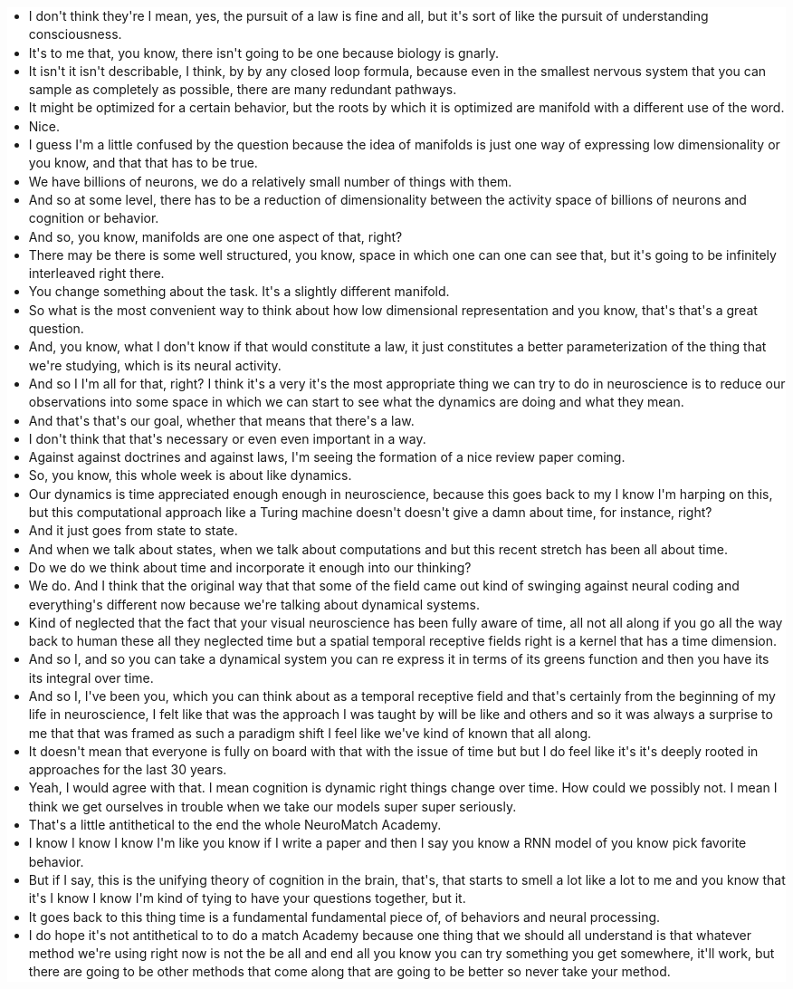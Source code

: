 *  I don't think they're I mean, yes, the pursuit of a law is fine and all, but it's sort of like the pursuit of understanding consciousness.
*  It's to me that, you know, there isn't going to be one because biology is gnarly.
*  It isn't it isn't describable, I think, by by any closed loop formula, because even in the smallest nervous system that you can sample as completely as possible, there are many redundant pathways.
*  It might be optimized for a certain behavior, but the roots by which it is optimized are manifold with a different use of the word.
*  Nice.
*  I guess I'm a little confused by the question because the idea of manifolds is just one way of expressing low dimensionality or you know, and that that has to be true.
*  We have billions of neurons, we do a relatively small number of things with them.
*  And so at some level, there has to be a reduction of dimensionality between the activity space of billions of neurons and cognition or behavior.
*  And so, you know, manifolds are one one aspect of that, right?
*  There may be there is some well structured, you know, space in which one can one can see that, but it's going to be infinitely interleaved right there.
*  You change something about the task. It's a slightly different manifold.
*  So what is the most convenient way to think about how low dimensional representation and you know, that's that's a great question.
*  And, you know, what I don't know if that would constitute a law, it just constitutes a better parameterization of the thing that we're studying, which is its neural activity.
*  And so I I'm all for that, right? I think it's a very it's the most appropriate thing we can try to do in neuroscience is to reduce our observations into some space in which we can start to see what the dynamics are doing and what they mean.
*  And that's that's our goal, whether that means that there's a law.
*  I don't think that that's necessary or even even important in a way.
*  Against against doctrines and against laws, I'm seeing the formation of a nice review paper coming.
*  So, you know, this whole week is about like dynamics.
*  Our dynamics is time appreciated enough enough in neuroscience, because this goes back to my I know I'm harping on this, but this computational approach like a Turing machine doesn't doesn't give a damn about time, for instance, right?
*  And it just goes from state to state.
*  And when we talk about states, when we talk about computations and but this recent stretch has been all about time.
*  Do we do we think about time and incorporate it enough into our thinking?
*  We do. And I think that the original way that that some of the field came out kind of swinging against neural coding and everything's different now because we're talking about dynamical systems.
*  Kind of neglected that the fact that your visual neuroscience has been fully aware of time, all not all along if you go all the way back to human these all they neglected time but a spatial temporal receptive fields right is a kernel that has a time dimension.
*  And so I, and so you can take a dynamical system you can re express it in terms of its greens function and then you have its its integral over time.
*  And so I, I've been you, which you can think about as a temporal receptive field and that's certainly from the beginning of my life in neuroscience, I felt like that was the approach I was taught by will be like and others and so it was always a surprise to me that that was framed as such a paradigm shift I feel like we've kind of known that all along.
*  It doesn't mean that everyone is fully on board with that with the issue of time but but I do feel like it's it's deeply rooted in approaches for the last 30 years.
*  Yeah, I would agree with that. I mean cognition is dynamic right things change over time. How could we possibly not. I mean I think we get ourselves in trouble when we take our models super super seriously.
*  That's a little antithetical to the end the whole NeuroMatch Academy.
*  I know I know I know I'm like you know if I write a paper and then I say you know a RNN model of you know pick favorite behavior.
*  But if I say, this is the unifying theory of cognition in the brain, that's, that starts to smell a lot like a lot to me and you know that it's I know I know I'm kind of tying to have your questions together, but it.
*  It goes back to this thing time is a fundamental fundamental piece of, of behaviors and neural processing.
*  I do hope it's not antithetical to to do a match Academy because one thing that we should all understand is that whatever method we're using right now is not the be all and end all you know you can try something you get somewhere, it'll work, but there are going to be other methods that come along that are going to be better so never take your method.